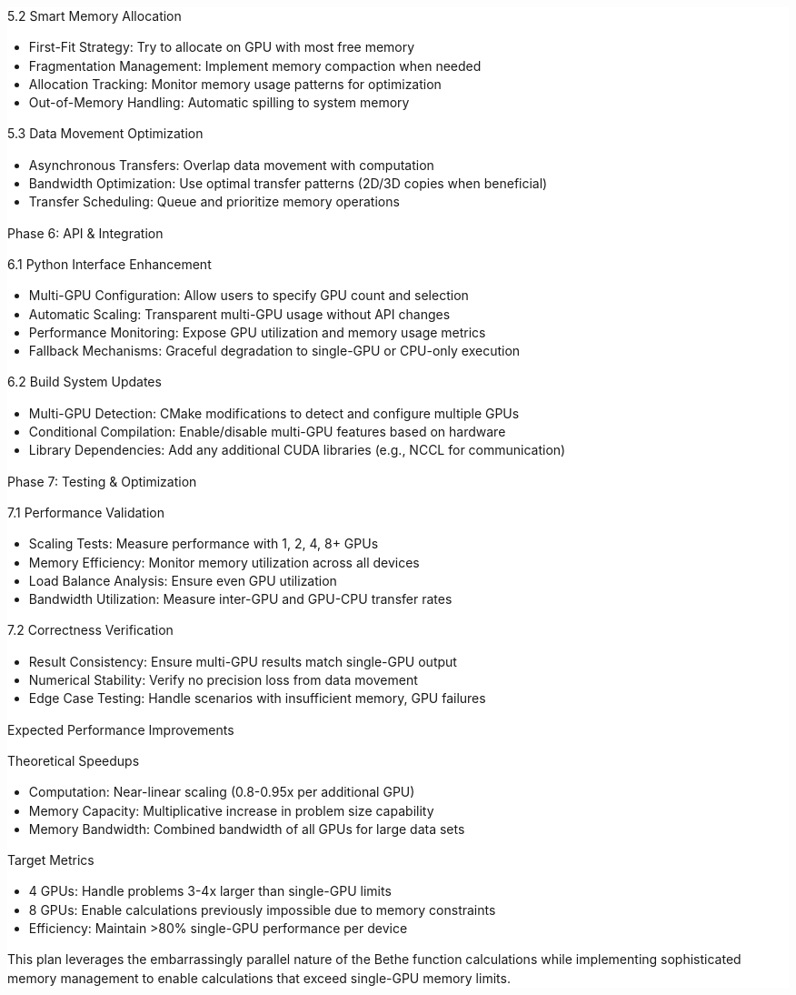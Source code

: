   5.2 Smart Memory Allocation

  - First-Fit Strategy: Try to allocate on GPU with most free memory
  - Fragmentation Management: Implement memory compaction when needed
  - Allocation Tracking: Monitor memory usage patterns for optimization
  - Out-of-Memory Handling: Automatic spilling to system memory

  5.3 Data Movement Optimization

  - Asynchronous Transfers: Overlap data movement with computation
  - Bandwidth Optimization: Use optimal transfer patterns (2D/3D copies when beneficial)
  - Transfer Scheduling: Queue and prioritize memory operations

  Phase 6: API & Integration

  6.1 Python Interface Enhancement

  - Multi-GPU Configuration: Allow users to specify GPU count and selection
  - Automatic Scaling: Transparent multi-GPU usage without API changes
  - Performance Monitoring: Expose GPU utilization and memory usage metrics
  - Fallback Mechanisms: Graceful degradation to single-GPU or CPU-only execution

  6.2 Build System Updates

  - Multi-GPU Detection: CMake modifications to detect and configure multiple GPUs
  - Conditional Compilation: Enable/disable multi-GPU features based on hardware
  - Library Dependencies: Add any additional CUDA libraries (e.g., NCCL for communication)

  Phase 7: Testing & Optimization

  7.1 Performance Validation

  - Scaling Tests: Measure performance with 1, 2, 4, 8+ GPUs
  - Memory Efficiency: Monitor memory utilization across all devices
  - Load Balance Analysis: Ensure even GPU utilization
  - Bandwidth Utilization: Measure inter-GPU and GPU-CPU transfer rates

  7.2 Correctness Verification

  - Result Consistency: Ensure multi-GPU results match single-GPU output
  - Numerical Stability: Verify no precision loss from data movement
  - Edge Case Testing: Handle scenarios with insufficient memory, GPU failures

  Expected Performance Improvements

  Theoretical Speedups

  - Computation: Near-linear scaling (0.8-0.95x per additional GPU)
  - Memory Capacity: Multiplicative increase in problem size capability
  - Memory Bandwidth: Combined bandwidth of all GPUs for large data sets

  Target Metrics

  - 4 GPUs: Handle problems 3-4x larger than single-GPU limits
  - 8 GPUs: Enable calculations previously impossible due to memory constraints
  - Efficiency: Maintain >80% single-GPU performance per device

  This plan leverages the embarrassingly parallel nature of the Bethe function calculations while
  implementing sophisticated memory management to enable calculations that exceed single-GPU memory limits.
